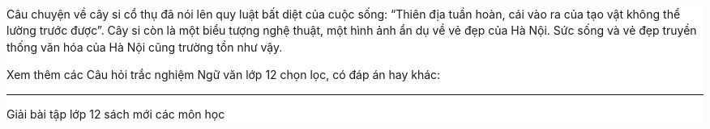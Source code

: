 Câu chuyện về cây si cổ thụ đã nói lên quy luật bất diệt của cuộc sống: “Thiên địa tuần hoàn, cái vào ra của tạo vật không thể lường trước được”. Cây si còn là một biểu tượng nghệ thuật, một hình ảnh ẩn dụ về vẻ đẹp của Hà Nội. Sức sống và vẻ đẹp truyền thống văn hóa của Hà Nội cũng trường tồn như vậy.

Xem thêm các Câu hỏi trắc nghiệm Ngữ văn lớp 12 chọn lọc, có đáp án hay khác:

* * *

Giải bài tập lớp 12 sách mới các môn học
